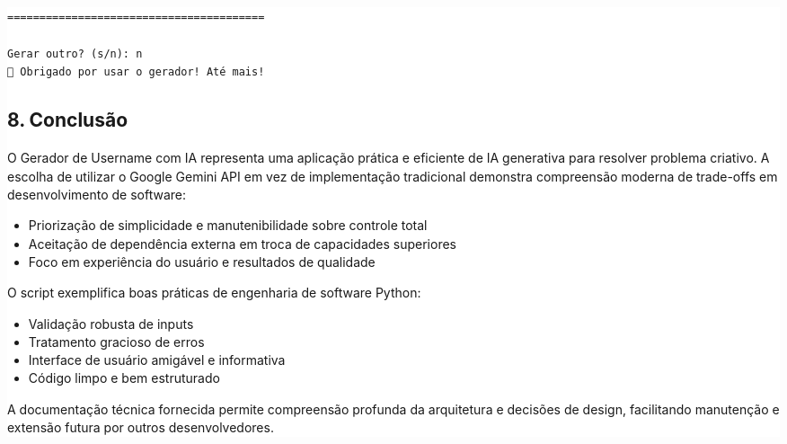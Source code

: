 ```
========================================

Gerar outro? (s/n): n
👋 Obrigado por usar o gerador! Até mais!
```

## 8. Conclusão

O Gerador de Username com IA representa uma aplicação prática e eficiente de IA generativa para resolver problema criativo. A escolha de utilizar o Google Gemini API em vez de implementação tradicional demonstra compreensão moderna de trade-offs em desenvolvimento de software:

- Priorização de simplicidade e manutenibilidade sobre controle total
- Aceitação de dependência externa em troca de capacidades superiores
- Foco em experiência do usuário e resultados de qualidade

O script exemplifica boas práticas de engenharia de software Python:
- Validação robusta de inputs
- Tratamento gracioso de erros
- Interface de usuário amigável e informativa
- Código limpo e bem estruturado

A documentação técnica fornecida permite compreensão profunda da arquitetura e decisões de design, facilitando manutenção e extensão futura por outros desenvolvedores.
